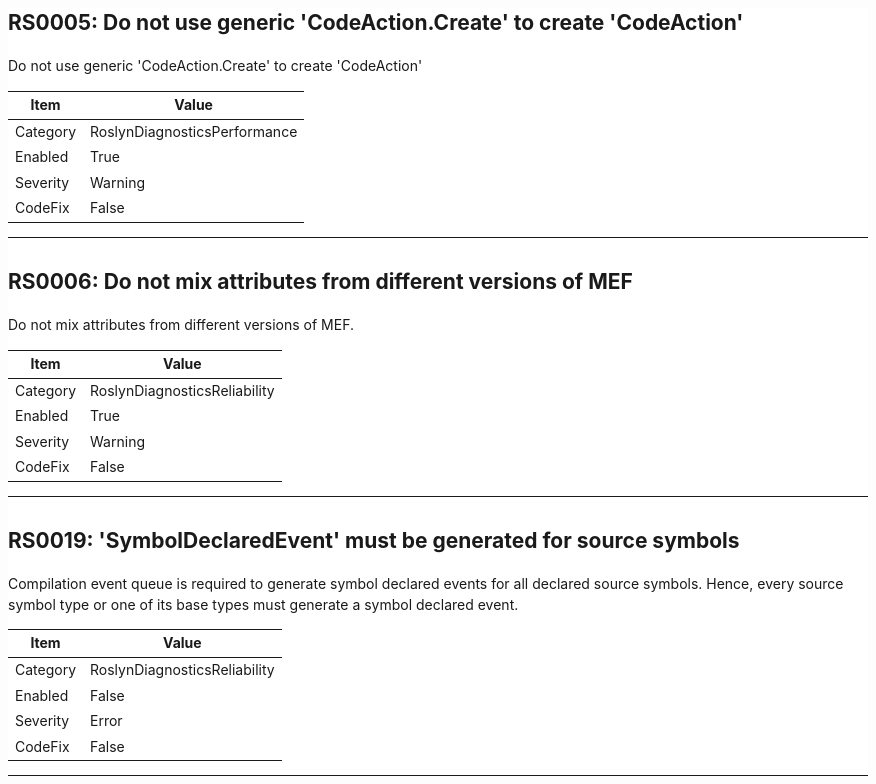 ## RS0005: Do not use generic 'CodeAction.Create' to create 'CodeAction'

Do not use generic 'CodeAction.Create' to create 'CodeAction'

|Item|Value|
|-|-|
|Category|RoslynDiagnosticsPerformance|
|Enabled|True|
|Severity|Warning|
|CodeFix|False|
---

## RS0006: Do not mix attributes from different versions of MEF

Do not mix attributes from different versions of MEF.

|Item|Value|
|-|-|
|Category|RoslynDiagnosticsReliability|
|Enabled|True|
|Severity|Warning|
|CodeFix|False|
---

## RS0019: 'SymbolDeclaredEvent' must be generated for source symbols

Compilation event queue is required to generate symbol declared events for all declared source symbols. Hence, every source symbol type or one of its base types must generate a symbol declared event.

|Item|Value|
|-|-|
|Category|RoslynDiagnosticsReliability|
|Enabled|False|
|Severity|Error|
|CodeFix|False|
---
